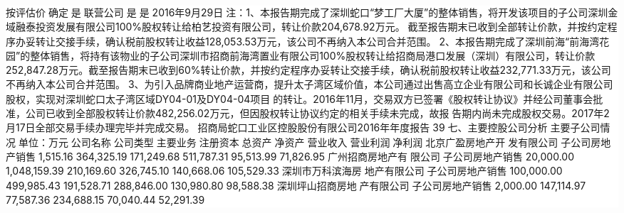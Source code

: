 按评估价
确定
是
联营公司
是
是
2016年9月29日
注：1、本报告期完成了深圳蛇口“梦工厂大厦”的整体销售，将开发该项目的子公司深圳金域融泰投资发展有限公司100%股权转让给柏艺投资有限公司，转让价款204,678.92万元。
截至报告期末已收到全部转让价款，并按约定程序办妥转让交接手续，确认税前股权转让收益128,053.53万元，该公司不再纳入本公司合并范围。
2、本报告期完成了深圳前海“前海湾花园”的整体销售，将持有该物业的子公司深圳市招商前海湾置业有限公司100%股权转让给招商局港口发展（深圳）有限公司，转让价款
252,847.28万元。截至报告期末已收到60%转让价款，并按约定程序办妥转让交接手续，确认税前股权转让收益232,771.33万元，该公司不再纳入本公司合并范围。
3、为引入品牌商业地产运营商，提升太子湾区域价值，本公司通过出售高立企业有限公司和长诚企业有限公司股权，实现对深圳蛇口太子湾区域DY04-01及DY04-04项目
的转让。2016年11月，交易双方已签署《股权转让协议》并经公司董事会批准，公司已收到全部股权转让价款482,256.02万元，但因股权转让协议约定的相关手续未完成，故报
告期内尚未完成股权交易。2017年2月17日全部交易手续办理完毕并完成交易。
招商局蛇口工业区控股股份有限公司2016年年度报告
39
七、主要控股公司分析
主要子公司情况
单位：万元
公司名称
公司类型
主要业务
注册资本
总资产
净资产
营业收入
营业利润
净利润
北京广盈房地产开
发有限公司
子公司房地产销售
1,515.16
364,325.19
171,249.68
511,787.31
95,513.99
71,826.95
广州招商房地产有
限公司
子公司房地产销售
20,000.00
1,048,159.39
210,169.60
326,745.10
140,668.06
105,529.33
深圳市万科滨海房
地产有限公司
子公司房地产销售
100,000.00
499,985.43
191,528.71
288,846.00
130,980.80
98,588.38
深圳坪山招商房地
产有限公司
子公司房地产销售
2,000.00
147,114.97
77,587.36
234,688.15
70,040.44
52,291.39